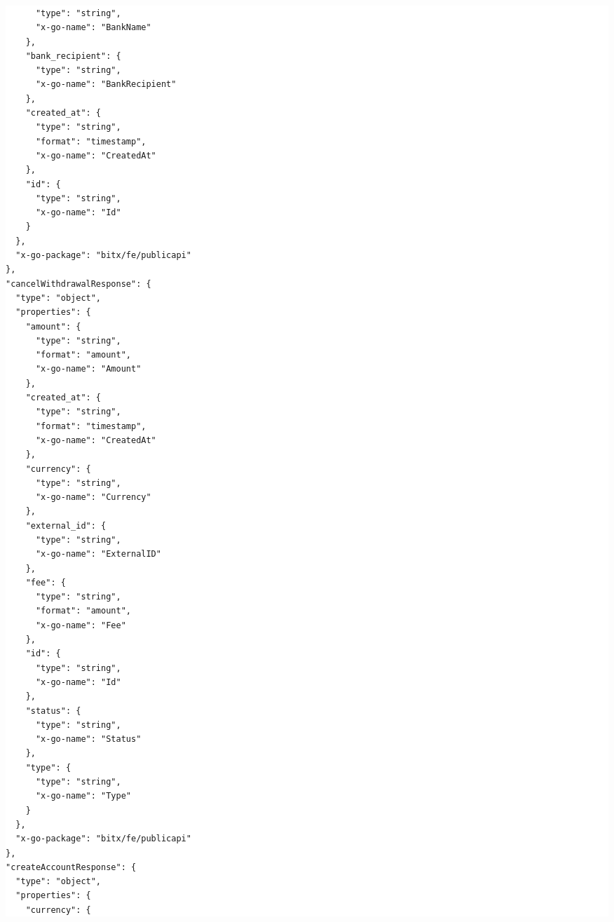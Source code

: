           "type": "string",
          "x-go-name": "BankName"
        },
        "bank_recipient": {
          "type": "string",
          "x-go-name": "BankRecipient"
        },
        "created_at": {
          "type": "string",
          "format": "timestamp",
          "x-go-name": "CreatedAt"
        },
        "id": {
          "type": "string",
          "x-go-name": "Id"
        }
      },
      "x-go-package": "bitx/fe/publicapi"
    },
    "cancelWithdrawalResponse": {
      "type": "object",
      "properties": {
        "amount": {
          "type": "string",
          "format": "amount",
          "x-go-name": "Amount"
        },
        "created_at": {
          "type": "string",
          "format": "timestamp",
          "x-go-name": "CreatedAt"
        },
        "currency": {
          "type": "string",
          "x-go-name": "Currency"
        },
        "external_id": {
          "type": "string",
          "x-go-name": "ExternalID"
        },
        "fee": {
          "type": "string",
          "format": "amount",
          "x-go-name": "Fee"
        },
        "id": {
          "type": "string",
          "x-go-name": "Id"
        },
        "status": {
          "type": "string",
          "x-go-name": "Status"
        },
        "type": {
          "type": "string",
          "x-go-name": "Type"
        }
      },
      "x-go-package": "bitx/fe/publicapi"
    },
    "createAccountResponse": {
      "type": "object",
      "properties": {
        "currency": {